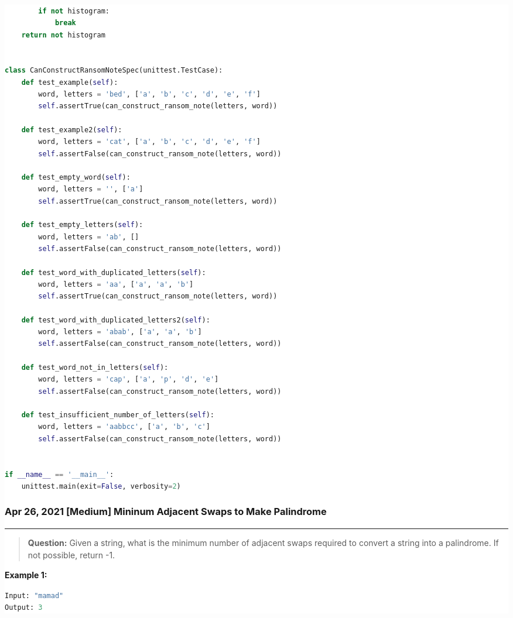 ```py
        if not histogram:
            break
    return not histogram
        

class CanConstructRansomNoteSpec(unittest.TestCase):
    def test_example(self):
        word, letters = 'bed', ['a', 'b', 'c', 'd', 'e', 'f']
        self.assertTrue(can_construct_ransom_note(letters, word))

    def test_example2(self):
        word, letters = 'cat', ['a', 'b', 'c', 'd', 'e', 'f']
        self.assertFalse(can_construct_ransom_note(letters, word))
    
    def test_empty_word(self):
        word, letters = '', ['a']
        self.assertTrue(can_construct_ransom_note(letters, word))
    
    def test_empty_letters(self):
        word, letters = 'ab', []
        self.assertFalse(can_construct_ransom_note(letters, word))
    
    def test_word_with_duplicated_letters(self):
        word, letters = 'aa', ['a', 'a', 'b']
        self.assertTrue(can_construct_ransom_note(letters, word))
    
    def test_word_with_duplicated_letters2(self):
        word, letters = 'abab', ['a', 'a', 'b']
        self.assertFalse(can_construct_ransom_note(letters, word))
    
    def test_word_not_in_letters(self):
        word, letters = 'cap', ['a', 'p', 'd', 'e']
        self.assertFalse(can_construct_ransom_note(letters, word))

    def test_insufficient_number_of_letters(self):
        word, letters = 'aabbcc', ['a', 'b', 'c']
        self.assertFalse(can_construct_ransom_note(letters, word))


if __name__ == '__main__':
    unittest.main(exit=False, verbosity=2)
```

### Apr 26, 2021 \[Medium\] Mininum Adjacent Swaps to Make Palindrome
---
> **Question:** Given a string, what is the minimum number of adjacent swaps required to convert a string into a palindrome. If not possible, return -1.

**Example 1:**
```py
Input: "mamad"
Output: 3
```
